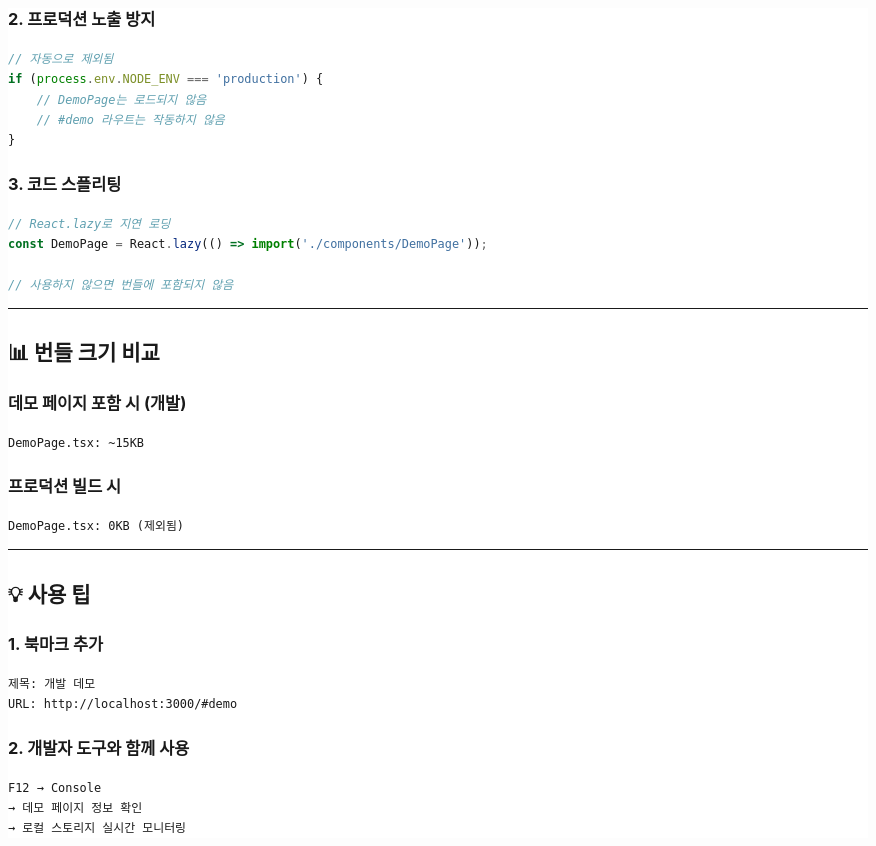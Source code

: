 ### 2. 프로덕션 노출 방지

```typescript
// 자동으로 제외됨
if (process.env.NODE_ENV === 'production') {
    // DemoPage는 로드되지 않음
    // #demo 라우트는 작동하지 않음
}
```

### 3. 코드 스플리팅

```typescript
// React.lazy로 지연 로딩
const DemoPage = React.lazy(() => import('./components/DemoPage'));

// 사용하지 않으면 번들에 포함되지 않음
```

---

## 📊 번들 크기 비교

### 데모 페이지 포함 시 (개발)

```
DemoPage.tsx: ~15KB
```

### 프로덕션 빌드 시

```
DemoPage.tsx: 0KB (제외됨)
```

---

## 💡 사용 팁

### 1. 북마크 추가

```
제목: 개발 데모
URL: http://localhost:3000/#demo
```

### 2. 개발자 도구와 함께 사용

```
F12 → Console
→ 데모 페이지 정보 확인
→ 로컬 스토리지 실시간 모니터링
```
